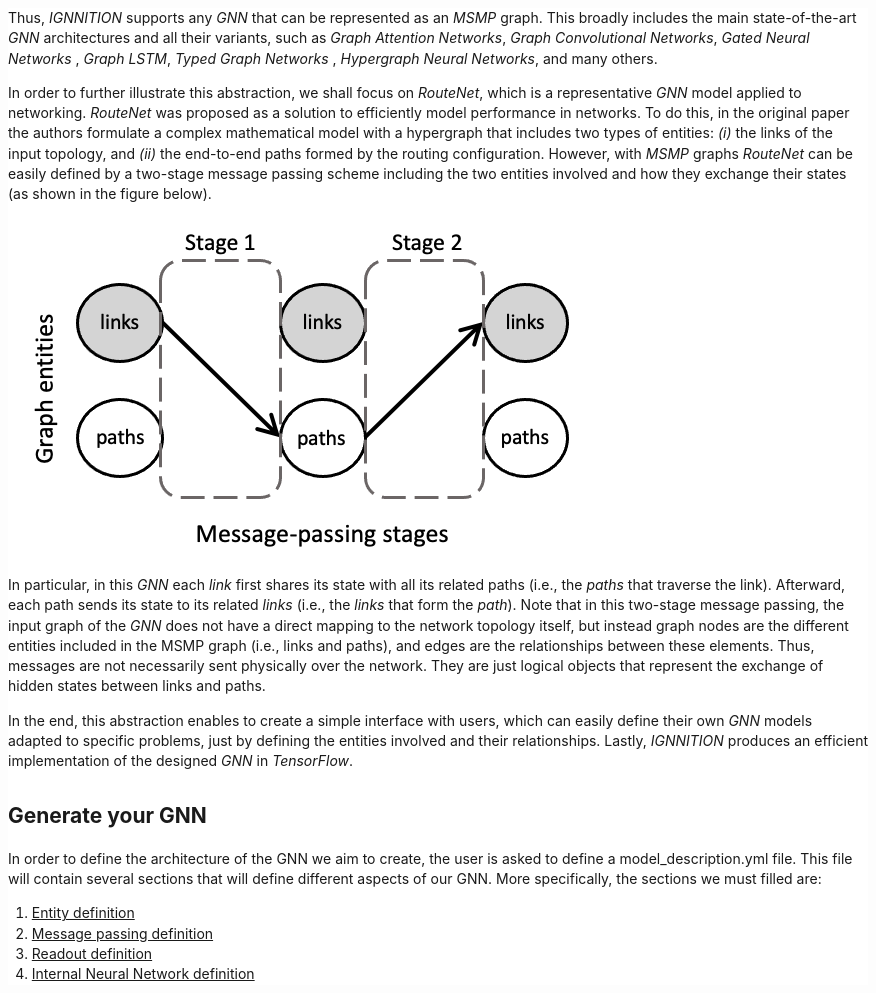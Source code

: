 Thus, *IGNNITION* supports any *GNN* that can be represented as an *MSMP* graph. This broadly includes the main state-of-the-art *GNN* architectures and all their variants, such as *Graph Attention Networks*, *Graph Convolutional Networks*, *Gated Neural Networks* , *Graph LSTM*, *Typed Graph Networks* , *Hypergraph Neural Networks*, and many others.

In order to further illustrate this abstraction, we shall focus on *RouteNet*, which is a
representative *GNN* model applied to networking. *RouteNet* was proposed as a solution to efficiently model performance in networks. To do this, in the original paper the authors formulate a complex mathematical model with a hypergraph that includes two types of entities: *(i)* the links of the input topology, and *(ii)* the end-to-end paths formed by the routing configuration. However, with *MSMP* graphs *RouteNet* can be easily defined by a two-stage message passing scheme including the two entities involved and how they exchange their states (as shown in the figure below).

![RouteNet MSMP definition](./Images/msmp_routenet.png)

In particular, in this *GNN* each *link* first shares its state with all its related paths (i.e., the *paths* that traverse the link). Afterward, each path sends its state to its related *links* (i.e., the *links* that form the *path*). Note that in this two-stage message passing, the input graph of the *GNN* does not have a direct mapping to the network topology itself, but instead graph nodes are the different entities included in the MSMP graph (i.e., links and paths), and edges are the relationships between these elements. Thus, messages are not necessarily sent physically over the network. They are just logical objects that represent the exchange of hidden states between links and paths.

In the end, this abstraction enables to create a simple interface with users, which can easily define their own *GNN* models adapted to specific problems, just by defining the entities involved and their relationships. Lastly, *IGNNITION* produces an efficient implementation of the designed *GNN* in *TensorFlow*. 

## Generate your GNN
In order to define the architecture of the GNN we aim to create, the user is asked to define a model_description.yml file. This file will contain several sections that will define different aspects of our GNN. More specifically, the sections we must filled are:<br>
1. [Entity definition](#step-1-entity-definition)<br>
2. [Message passing definition](#step-2-message-passing-definition)<br>
3. [Readout definition](#step-3-readout-definition)<br>
4. [Internal Neural Network definition](#step-4-internal-neural-networks-definition)
